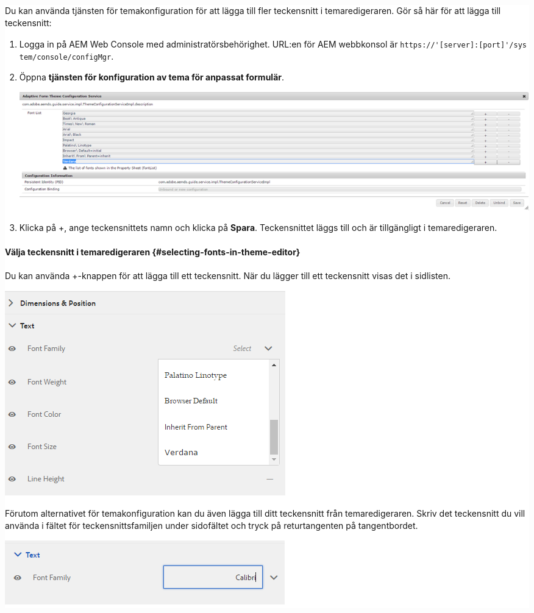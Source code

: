 Du kan använda tjänsten för temakonfiguration för att lägga till fler teckensnitt i temaredigeraren. Gör så här för att lägga till teckensnitt:

1. Logga in på AEM Web Console med administratörsbehörighet. URL:en för AEM webbkonsol är `https://'[server]:[port]'/system/console/configMgr`.
1. Öppna **tjänsten för konfiguration av tema för anpassat formulär**.

   ![theme-config](assets/theme-config.png)

1. Klicka på +, ange teckensnittets namn och klicka på **Spara**. Teckensnittet läggs till och är tillgängligt i temaredigeraren.

#### Välja teckensnitt i temaredigeraren {#selecting-fonts-in-theme-editor}

Du kan använda +-knappen för att lägga till ett teckensnitt. När du lägger till ett teckensnitt visas det i sidlisten.

![Nytt teckensnitt i temaredigeraren](assets/theme-font.png)

Förutom alternativet för temakonfiguration kan du även lägga till ditt teckensnitt från temaredigeraren. Skriv det teckensnitt du vill använda i fältet för teckensnittsfamiljen under sidofältet och tryck på returtangenten på tangentbordet.

![Skriva och välja teckensnitt i temaredigeraren](assets/font-selection.png)
